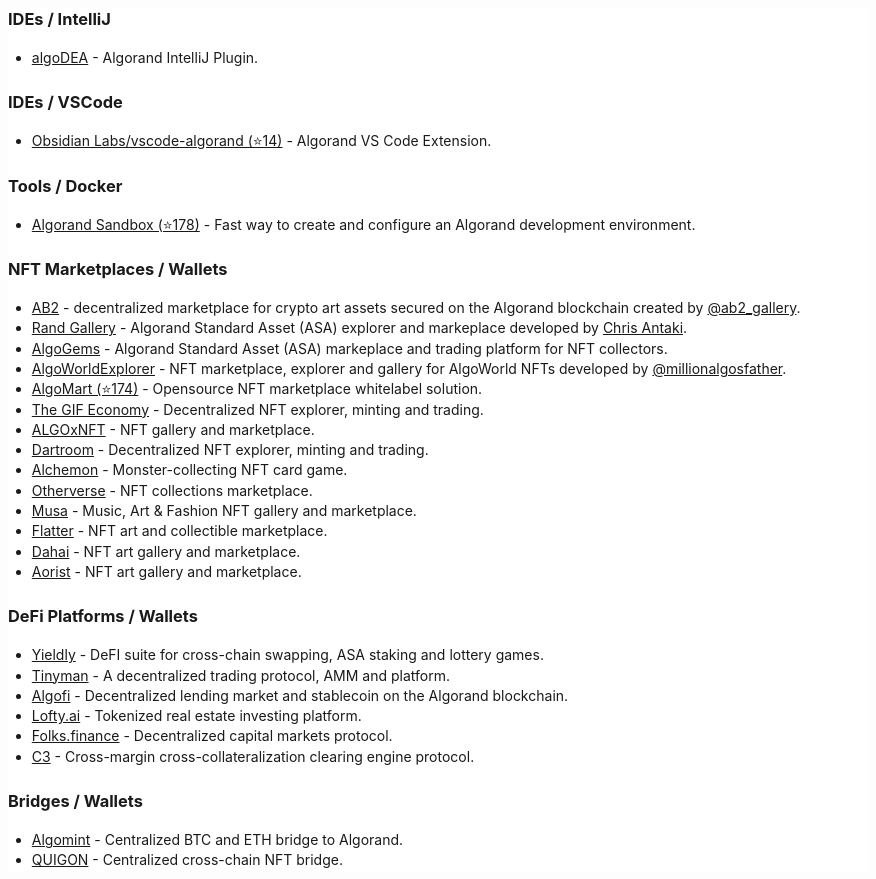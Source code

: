 ### IDEs / IntelliJ

*   [algoDEA](https://algodea-docs.bloxbean.com/) - Algorand IntelliJ Plugin.

### IDEs / VSCode

*   [Obsidian Labs/vscode-algorand (⭐14)](https://github.com/ObsidianLabs/vscode-algorand) - Algorand VS Code Extension.

### Tools / Docker

*   [Algorand Sandbox (⭐178)](https://github.com/algorand/sandbox) - Fast way to create and configure an Algorand development environment.

### NFT Marketplaces / Wallets

*   [AB2](https://ab2.gallery/) - decentralized marketplace for crypto art assets secured on the Algorand blockchain created by [@ab2\_gallery](https://twitter.com/AB2_Gallery).
*   [Rand Gallery](https://www.randgallery.com/) - Algorand Standard Asset (ASA) explorer and markeplace developed by [Chris Antaki](https://github.com/ChrisAntaki).
*   [AlgoGems](https://algogems.io/) - Algorand Standard Asset (ASA) markeplace and trading platform for NFT collectors.
*   [AlgoWorldExplorer](https://algoworldexplorer.io/) - NFT marketplace, explorer and gallery for AlgoWorld NFTs developed by [@millionalgosfather](https://twitter.com/millionalgos).
*   [AlgoMart (⭐174)](https://github.com/deptagency/algomart) - Opensource NFT marketplace whitelabel solution.
*   [The GIF Economy](https://gifeconomy.com/) - Decentralized NFT explorer, minting and trading.
*   [ALGOxNFT](https://algoxnft.com/listings/live) - NFT gallery and marketplace.
*   [Dartroom](https://dartroom.xyz/overview) - Decentralized NFT explorer, minting and trading.
*   [Alchemon](https://alchemon.net/) - Monster-collecting NFT card game.
*   [Otherverse](https://otherverse.io/) - NFT collections marketplace.
*   [Musa](https://www.musanft.io/) - Music, Art & Fashion NFT gallery and marketplace.
*   [Flatter](https://www.flatternft.com/) - NFT art and collectible marketplace.
*   [Dahai](https://www.dahai.uk/) - NFT art gallery and marketplace.
*   [Aorist](https://aorist.art/) - NFT art gallery and marketplace.

### DeFi Platforms / Wallets

*   [Yieldly](https://yieldly.finance/) - DeFI suite for cross-chain swapping, ASA staking and lottery games.
*   [Tinyman](https://tinyman.org/) - A decentralized trading protocol, AMM and platform.
*   [Algofi](https://www.algofi.org/) - Decentralized lending market and stablecoin on the Algorand blockchain.
*   [Lofty.ai](https://www.lofty.ai/) - Tokenized real estate investing platform.
*   [Folks.finance](https://folks.finance/) - Decentralized capital markets protocol.
*   [C3](https://c3.io/) - Cross-margin cross-collateralization clearing engine protocol.

### Bridges / Wallets

*   [Algomint](https://algomint.io/) - Centralized BTC and ETH bridge to Algorand.
*   [QUIGON](https://bridge.quigon.com/) - Centralized cross-chain NFT bridge.
